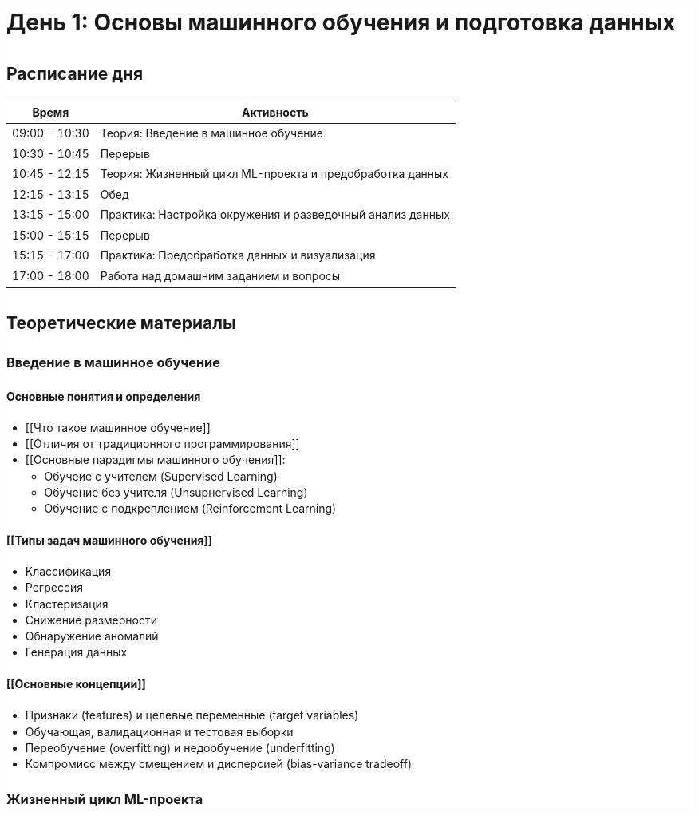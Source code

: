 # День 1: Основы машинного обучения и подготовка данных

## Расписание дня

| Время         | Активность                                                |
| ------------- | --------------------------------------------------------- |
| 09:00 - 10:30 | Теория: Введение в машинное обучение                      |
| 10:30 - 10:45 | Перерыв                                                   |
| 10:45 - 12:15 | Теория: Жизненный цикл ML-проекта и предобработка данных  |
| 12:15 - 13:15 | Обед                                                      |
| 13:15 - 15:00 | Практика: Настройка окружения и разведочный анализ данных |
| 15:00 - 15:15 | Перерыв                                                   |
| 15:15 - 17:00 | Практика: Предобработка данных и визуализация             |
| 17:00 - 18:00 | Работа над домашним заданием и вопросы                    |

## Теоретические материалы

### Введение в машинное обучение

#### Основные понятия и определения
- [[Что такое машинное обучение]]
- [[Отличия от традиционного программирования]]
- [[Основные парадигмы машинного обучения]]:
  - Обучеие с учителем (Supervised Learning)
  - Обучение без учителя (Unsupнervised Learning)
  - Обучение с подкреплением (Reinforcement Learning)

#### [[Типы задач машинного обучения]]
- Классификация
- Регрессия
- Кластеризация
- Снижение размерности
- Обнаружение аномалий
- Генерация данных

#### [[Основные концепции]]
- Признаки (features) и целевые переменные (target variables)
- Обучающая, валидационная и тестовая выборки
- Переобучение (overfitting) и недообучение (underfitting)
- Компромисс между смещением и дисперсией (bias-variance tradeoff)

### Жизненный цикл ML-проекта
